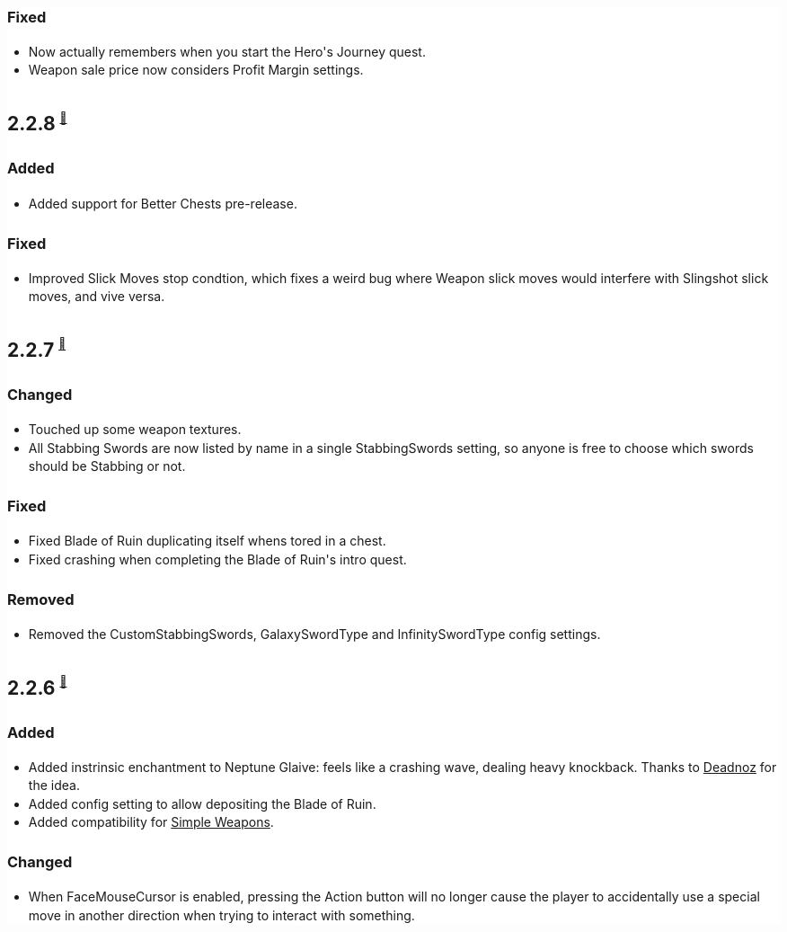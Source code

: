 ### Fixed

* Now actually remembers when you start the Hero's Journey quest.
* Weapon sale price now considers Profit Margin settings.

## 2.2.8 <sup><sub><sup>[🔼](#wpnz-change-log)</sup></sub></sup>

### Added

* Added support for Better Chests pre-release.

### Fixed

* Improved Slick Moves stop condtion, which fixes a weird bug where Weapon slick moves would interfere with Slingshot slick moves, and vive versa.

## 2.2.7 <sup><sub><sup>[🔼](#wpnz-change-log)</sup></sub></sup>

### Changed

* Touched up some weapon textures.
* All Stabbing Swords are now listed by name in a single StabbingSwords setting, so anyone is free to choose which swords should be Stabbing or not.

### Fixed

* Fixed Blade of Ruin duplicating itself whens tored in a chest.
* Fixed crashing when completing the Blade of Ruin's intro quest.

### Removed

* Removed the CustomStabbingSwords, GalaxySwordType and InfinitySwordType config settings.

## 2.2.6 <sup><sub><sup>[🔼](#wpnz-change-log)</sup></sub></sup>

### Added

* Added instrinsic enchantment to Neptune Glaive: feels like a crashing wave, dealing heavy knockback. Thanks to [Deadnoz](https://www.nexusmods.com/stardewvalley/users/9502763) for the idea.
* Added config setting to allow depositing the Blade of Ruin.
* Added compatibility for [Simple Weapons](https://www.nexusmods.com/stardewvalley/mods/16491?tab=posts&BH=0).

### Changed

* When FaceMouseCursor is enabled, pressing the Action button will no longer cause the player to accidentally use a special move in another direction when trying to interact with something.
